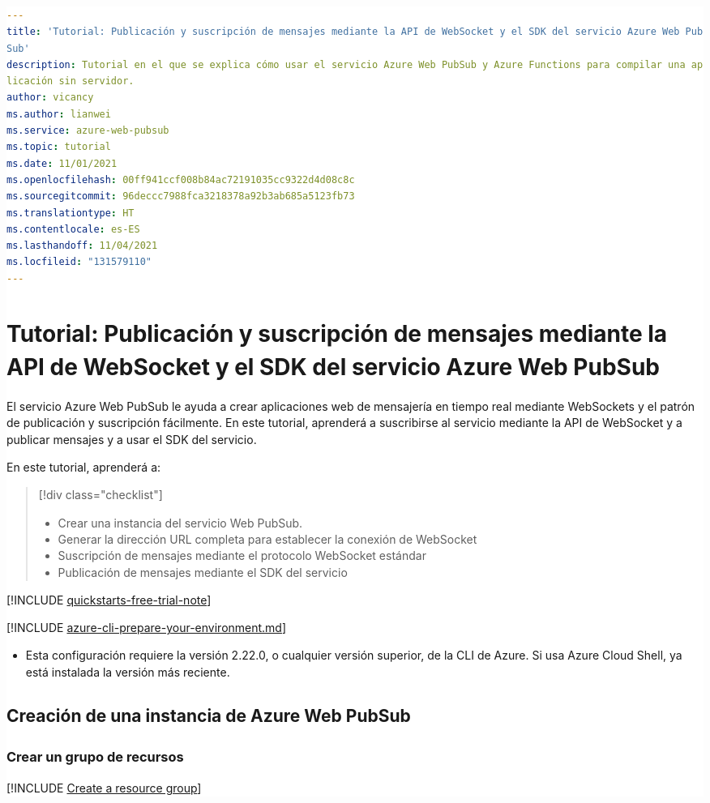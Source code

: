 ```yaml
---
title: 'Tutorial: Publicación y suscripción de mensajes mediante la API de WebSocket y el SDK del servicio Azure Web PubSub'
description: Tutorial en el que se explica cómo usar el servicio Azure Web PubSub y Azure Functions para compilar una aplicación sin servidor.
author: vicancy
ms.author: lianwei
ms.service: azure-web-pubsub
ms.topic: tutorial
ms.date: 11/01/2021
ms.openlocfilehash: 00ff941ccf008b84ac72191035cc9322d4d08c8c
ms.sourcegitcommit: 96deccc7988fca3218378a92b3ab685a5123fb73
ms.translationtype: HT
ms.contentlocale: es-ES
ms.lasthandoff: 11/04/2021
ms.locfileid: "131579110"
---
```

# <a name="tutorial-publish-and-subscribe-messages-using-websocket-api-and-azure-web-pubsub-service-sdk"></a>Tutorial: Publicación y suscripción de mensajes mediante la API de WebSocket y el SDK del servicio Azure Web PubSub

El servicio Azure Web PubSub le ayuda a crear aplicaciones web de mensajería en tiempo real mediante WebSockets y el patrón de publicación y suscripción fácilmente. En este tutorial, aprenderá a suscribirse al servicio mediante la API de WebSocket y a publicar mensajes y a usar el SDK del servicio.

En este tutorial, aprenderá a:

> [!div class="checklist"]
> * Crear una instancia del servicio Web PubSub.
> * Generar la dirección URL completa para establecer la conexión de WebSocket
> * Suscripción de mensajes mediante el protocolo WebSocket estándar
> * Publicación de mensajes mediante el SDK del servicio

[!INCLUDE [quickstarts-free-trial-note](../../includes/quickstarts-free-trial-note.md)]

[!INCLUDE [azure-cli-prepare-your-environment.md](../../includes/azure-cli-prepare-your-environment.md)]

- Esta configuración requiere la versión 2.22.0, o cualquier versión superior, de la CLI de Azure. Si usa Azure Cloud Shell, ya está instalada la versión más reciente.

## <a name="create-an-azure-web-pubsub-instance"></a>Creación de una instancia de Azure Web PubSub

### <a name="create-a-resource-group"></a>Crear un grupo de recursos

[!INCLUDE [Create a resource group](includes/cli-rg-creation.md)]
